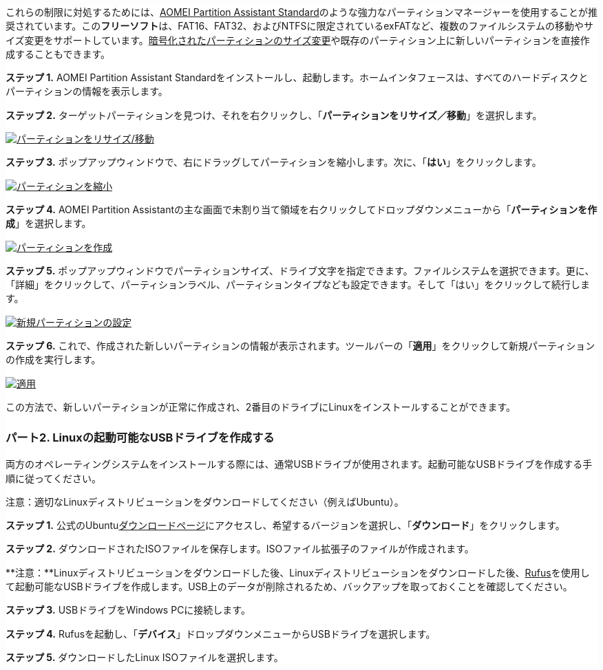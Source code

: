 これらの制限に対処するためには、[AOMEI Partition Assistant Standard](https://partition.aomei.jp/free-partition-manager.html)のような強力なパーティションマネージャーを使用することが推奨されています。この**フリーソフト**は、FAT16、FAT32、およびNTFSに限定されているexFATなど、複数のファイルシステムの移動やサイズ変更をサポートしています。[暗号化されたパーティションのサイズ変更](https://partition.aomei.jp/articles/resize-bitlocker-partition-windows-10.html)や既存のパーティション上に新しいパーティションを直接作成することもできます。

**ステップ 1.** AOMEI Partition Assistant Standardをインストールし、起動します。ホームインタフェースは、すべてのハードディスクとパーティションの情報を表示します。

**ステップ 2.** ターゲットパーティションを見つけ、それを右クリックし、「**パーティションをリサイズ／移動**」を選択します。

[![パーティションをリサイズ/移動](https://partition.aomei.jp/screenshot/std/shrink-volume/resize-partition.png)](https://partition.aomei.jp/screenshot/std/shrink-volume/resize-partition.png?_di_c=ZGV2X2lkXzFjNGM1YjJkLWNlY2YtNGYzMy04MzQ2LTIyNGJmOWE0YzI2MA== "パーティションをリサイズ/移動")

**ステップ 3.** ポップアップウィンドウで、右にドラッグしてパーティションを縮小します。次に、「**はい**」をクリックします。

[![パーティションを縮小](https://partition.aomei.jp/screenshot/std/shrink-volume/resizing.png)](https://partition.aomei.jp/screenshot/std/shrink-volume/resizing.png?_di_c=ZGV2X2lkXzFjNGM1YjJkLWNlY2YtNGYzMy04MzQ2LTIyNGJmOWE0YzI2MA== "パーティションを縮小")

**ステップ 4.** AOMEI Partition Assistantの主な画面で未割り当て領域を右クリックしてドロップダウンメニューから「**パーティションを作成**」を選択します。

[![パーティションを作成](https://partition.aomei.jp/help/images/create-partition/1.png)](https://partition.aomei.jp/help/images/create-partition/1.png?_di_c=ZGV2X2lkXzFjNGM1YjJkLWNlY2YtNGYzMy04MzQ2LTIyNGJmOWE0YzI2MA== "パーティションを作成")

**ステップ 5.** ポップアップウィンドウでパーティションサイズ、ドライブ文字を指定できます。ファイルシステムを選択できます。更に、「詳細」をクリックして、パーティションラベル、パーティションタイプなども設定できます。そして「はい」をクリックして続行します。

[![新規パーティションの設定](https://partition.aomei.jp/help/images/create-partition/2.png)](https://partition.aomei.jp/help/images/create-partition/2.png?_di_c=ZGV2X2lkXzFjNGM1YjJkLWNlY2YtNGYzMy04MzQ2LTIyNGJmOWE0YzI2MA== "新規パーティションの設定")

**ステップ 6.** これで、作成された新しいパーティションの情報が表示されます。ツールバーの「**適用**」をクリックして新規パーティションの作成を実行します。

[![適用](https://partition.aomei.jp/help/images/create-partition/3.png)](https://partition.aomei.jp/help/images/create-partition/3.png?_di_c=ZGV2X2lkXzFjNGM1YjJkLWNlY2YtNGYzMy04MzQ2LTIyNGJmOWE0YzI2MA== "適用")

この方法で、新しいパーティションが正常に作成され、2番目のドライブにLinuxをインストールすることができます。

### パート2. Linuxの起動可能なUSBドライブを作成する

両方のオペレーティングシステムをインストールする際には、通常USBドライブが使用されます。起動可能なUSBドライブを作成する手順に従ってください。

注意：適切なLinuxディストリビューションをダウンロードしてください（例えばUbuntu）。

**ステップ 1.** 公式のUbuntu[ダウンロードページ](https://.ubuntu.com/download)にアクセスし、希望するバージョンを選択し、「**ダウンロード**」をクリックします。

**ステップ 2.** ダウンロードされたISOファイルを保存します。ISOファイル拡張子のファイルが作成されます。

**注意：**Linuxディストリビューションをダウンロードした後、Linuxディストリビューションをダウンロードした後、[Rufus](https://rufus.ie/ja/)を使用して起動可能なUSBドライブを作成します。USB上のデータが削除されるため、バックアップを取っておくことを確認してください。

**ステップ 3.** USBドライブをWindows PCに接続します。

**ステップ 4.** Rufusを起動し、「**デバイス**」ドロップダウンメニューからUSBドライブを選択します。

**ステップ 5.** ダウンロードしたLinux ISOファイルを選択します。
